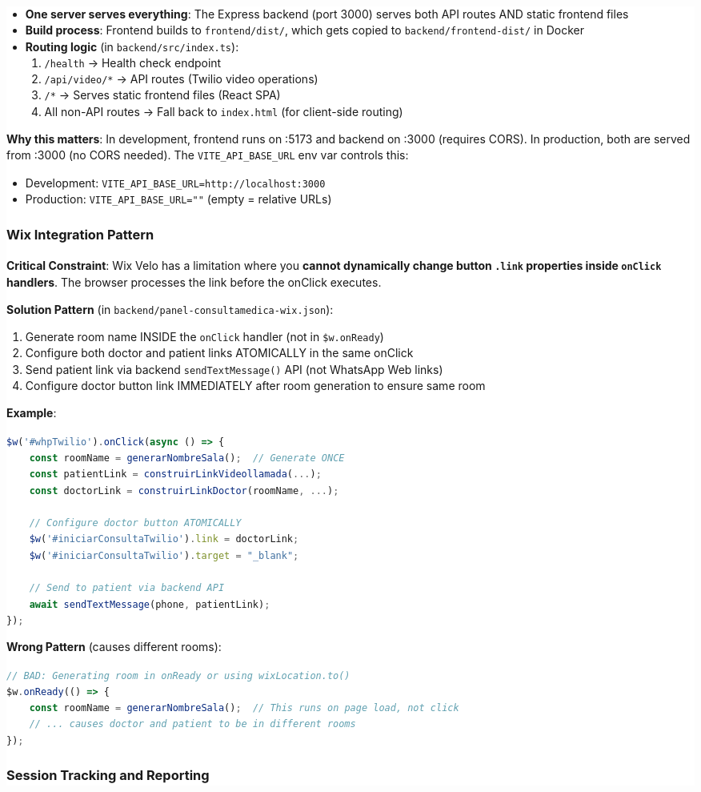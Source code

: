 - **One server serves everything**: The Express backend (port 3000) serves both API routes AND static frontend files
- **Build process**: Frontend builds to `frontend/dist/`, which gets copied to `backend/frontend-dist/` in Docker
- **Routing logic** (in `backend/src/index.ts`):
  1. `/health` → Health check endpoint
  2. `/api/video/*` → API routes (Twilio video operations)
  3. `/*` → Serves static frontend files (React SPA)
  4. All non-API routes → Fall back to `index.html` (for client-side routing)

**Why this matters**: In development, frontend runs on :5173 and backend on :3000 (requires CORS). In production, both are served from :3000 (no CORS needed). The `VITE_API_BASE_URL` env var controls this:
- Development: `VITE_API_BASE_URL=http://localhost:3000`
- Production: `VITE_API_BASE_URL=""` (empty = relative URLs)

### Wix Integration Pattern

**Critical Constraint**: Wix Velo has a limitation where you **cannot dynamically change button `.link` properties inside `onClick` handlers**. The browser processes the link before the onClick executes.

**Solution Pattern** (in `backend/panel-consultamedica-wix.json`):
1. Generate room name INSIDE the `onClick` handler (not in `$w.onReady`)
2. Configure both doctor and patient links ATOMICALLY in the same onClick
3. Send patient link via backend `sendTextMessage()` API (not WhatsApp Web links)
4. Configure doctor button link IMMEDIATELY after room generation to ensure same room

**Example**:
```javascript
$w('#whpTwilio').onClick(async () => {
    const roomName = generarNombreSala();  // Generate ONCE
    const patientLink = construirLinkVideollamada(...);
    const doctorLink = construirLinkDoctor(roomName, ...);

    // Configure doctor button ATOMICALLY
    $w('#iniciarConsultaTwilio').link = doctorLink;
    $w('#iniciarConsultaTwilio').target = "_blank";

    // Send to patient via backend API
    await sendTextMessage(phone, patientLink);
});
```

**Wrong Pattern** (causes different rooms):
```javascript
// BAD: Generating room in onReady or using wixLocation.to()
$w.onReady(() => {
    const roomName = generarNombreSala();  // This runs on page load, not click
    // ... causes doctor and patient to be in different rooms
});
```

### Session Tracking and Reporting
